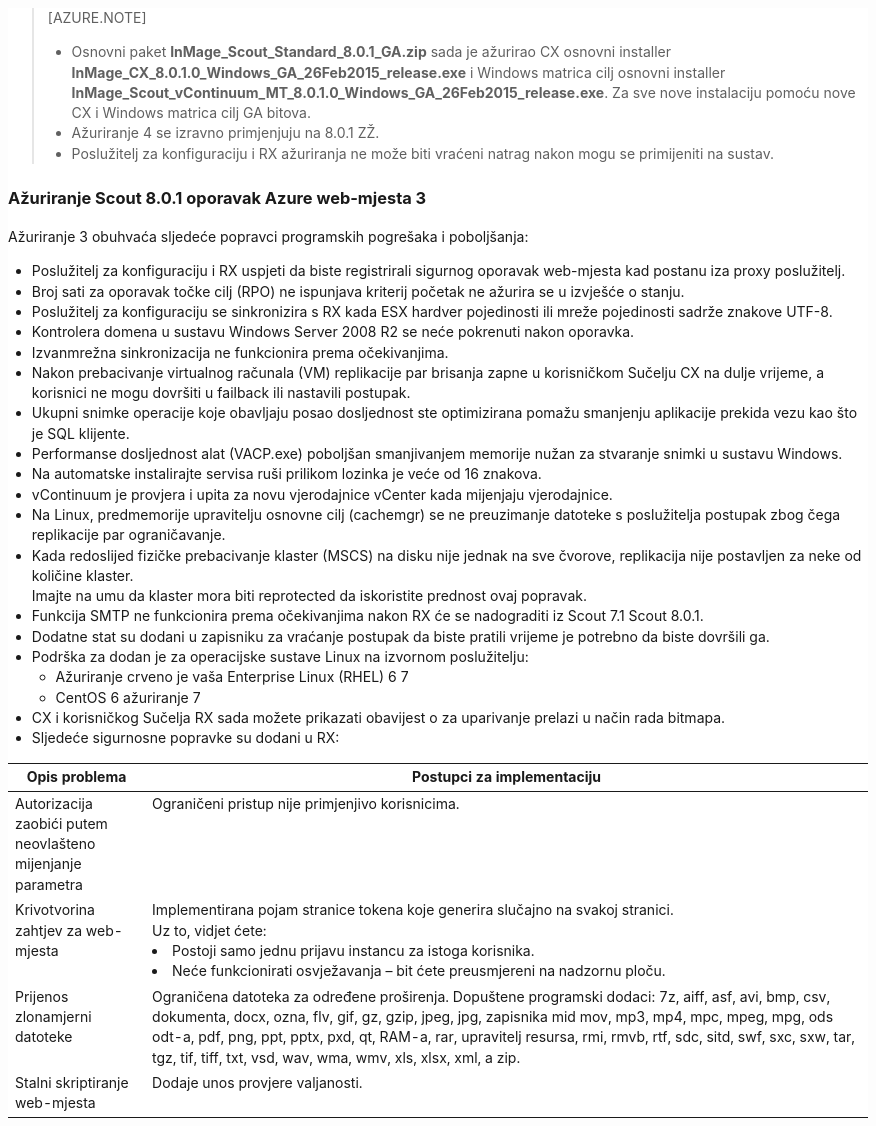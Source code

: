 >[AZURE.NOTE] 
>
>- Osnovni paket **InMage_Scout_Standard_8.0.1_GA.zip** sada je ažurirao CX osnovni installer **InMage_CX_8.0.1.0_Windows_GA_26Feb2015_release.exe** i Windows matrica cilj osnovni installer **InMage_Scout_vContinuum_MT_8.0.1.0_Windows_GA_26Feb2015_release.exe**. Za sve nove instalaciju pomoću nove CX i Windows matrica cilj GA bitova.
>- Ažuriranje 4 se izravno primjenjuju na 8.0.1 ZŽ.
>- Poslužitelj za konfiguraciju i RX ažuriranja ne može biti vraćeni natrag nakon mogu se primijeniti na sustav.

### <a name="azure-site-recovery-scout-801-update-3"></a>Ažuriranje Scout 8.0.1 oporavak Azure web-mjesta 3
Ažuriranje 3 obuhvaća sljedeće popravci programskih pogrešaka i poboljšanja:

- Poslužitelj za konfiguraciju i RX uspjeti da biste registrirali sigurnog oporavak web-mjesta kad postanu iza proxy poslužitelj.
- Broj sati za oporavak točke cilj (RPO) ne ispunjava kriterij početak ne ažurira se u izvješće o stanju.
- Poslužitelj za konfiguraciju se sinkronizira s RX kada ESX hardver pojedinosti ili mreže pojedinosti sadrže znakove UTF-8.
- Kontrolera domena u sustavu Windows Server 2008 R2 se neće pokrenuti nakon oporavka.
- Izvanmrežna sinkronizacija ne funkcionira prema očekivanjima.
- Nakon prebacivanje virtualnog računala (VM) replikacije par brisanja zapne u korisničkom Sučelju CX na dulje vrijeme, a korisnici ne mogu dovršiti u failback ili nastavili postupak.
- Ukupni snimke operacije koje obavljaju posao dosljednost ste optimizirana pomažu smanjenju aplikacije prekida vezu kao što je SQL klijente.
- Performanse dosljednost alat (VACP.exe) poboljšan smanjivanjem memorije nužan za stvaranje snimki u sustavu Windows.
- Na automatske instalirajte servisa ruši prilikom lozinka je veće od 16 znakova.
- vContinuum je provjera i upita za novu vjerodajnice vCenter kada mijenjaju vjerodajnice.
- Na Linux, predmemorije upravitelju osnovne cilj (cachemgr) se ne preuzimanje datoteke s poslužitelja postupak zbog čega replikacije par ograničavanje.
- Kada redoslijed fizičke prebacivanje klaster (MSCS) na disku nije jednak na sve čvorove, replikacija nije postavljen za neke od količine klaster.
<br/>Imajte na umu da klaster mora biti reprotected da iskoristite prednost ovaj popravak.  
- Funkcija SMTP ne funkcionira prema očekivanjima nakon RX će se nadograditi iz Scout 7.1 Scout 8.0.1.
- Dodatne stat su dodani u zapisniku za vraćanje postupak da biste pratili vrijeme je potrebno da biste dovršili ga.
- Podrška za dodan je za operacijske sustave Linux na izvornom poslužitelju:
    - Ažuriranje crveno je vaša Enterprise Linux (RHEL) 6 7
    - CentOS 6 ažuriranje 7
- CX i korisničkog Sučelja RX sada možete prikazati obavijest o za uparivanje prelazi u način rada bitmapa.
- Sljedeće sigurnosne popravke su dodani u RX:

**Opis problema**|**Postupci za implementaciju**
---|---
Autorizacija zaobići putem neovlašteno mijenjanje parametra|Ograničeni pristup nije primjenjivo korisnicima.
Krivotvorina zahtjev za web-mjesta|Implementirana pojam stranice tokena koje generira slučajno na svakoj stranici. <br/>Uz to, vidjet ćete: <li> Postoji samo jednu prijavu instancu za istoga korisnika.</li><li>Neće funkcionirati osvježavanja – bit ćete preusmjereni na nadzornu ploču.</li>
Prijenos zlonamjerni datoteke|Ograničena datoteka za određene proširenja. Dopuštene programski dodaci: 7z, aiff, asf, avi, bmp, csv, dokumenta, docx, ozna, flv, gif, gz, gzip, jpeg, jpg, zapisnika mid mov, mp3, mp4, mpc, mpeg, mpg, ods odt-a, pdf, png, ppt, pptx, pxd, qt, RAM-a, rar, upravitelj resursa, rmi, rmvb, rtf, sdc, sitd, swf, sxc, sxw, tar, tgz, tif, tiff, txt, vsd, wav, wma, wmv, xls, xlsx, xml, a zip.
Stalni skriptiranje web-mjesta | Dodaje unos provjere valjanosti.
